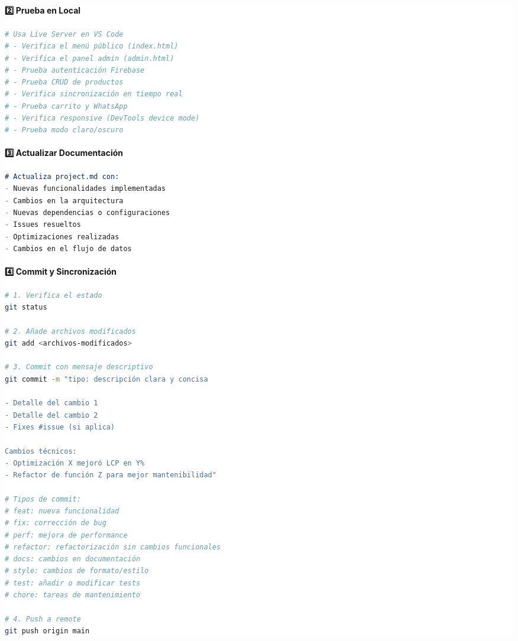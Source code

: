 #### 2️⃣ **Prueba en Local**
```bash
# Usa Live Server en VS Code
# - Verifica el menú público (index.html)
# - Verifica el panel admin (admin.html)
# - Prueba autenticación Firebase
# - Prueba CRUD de productos
# - Verifica sincronización en tiempo real
# - Prueba carrito y WhatsApp
# - Verifica responsive (DevTools device mode)
# - Prueba modo claro/oscuro
```

#### 3️⃣ **Actualizar Documentación**
```markdown
# Actualiza project.md con:
- Nuevas funcionalidades implementadas
- Cambios en la arquitectura
- Nuevas dependencias o configuraciones
- Issues resueltos
- Optimizaciones realizadas
- Cambios en el flujo de datos
```

#### 4️⃣ **Commit y Sincronización**
```bash
# 1. Verifica el estado
git status

# 2. Añade archivos modificados
git add <archivos-modificados>

# 3. Commit con mensaje descriptivo
git commit -m "tipo: descripción clara y concisa

- Detalle del cambio 1
- Detalle del cambio 2
- Fixes #issue (si aplica)

Cambios técnicos:
- Optimización X mejoró LCP en Y%
- Refactor de función Z para mejor mantenibilidad"

# Tipos de commit:
# feat: nueva funcionalidad
# fix: corrección de bug
# perf: mejora de performance
# refactor: refactorización sin cambios funcionales
# docs: cambios en documentación
# style: cambios de formato/estilo
# test: añadir o modificar tests
# chore: tareas de mantenimiento

# 4. Push a remote
git push origin main
```
